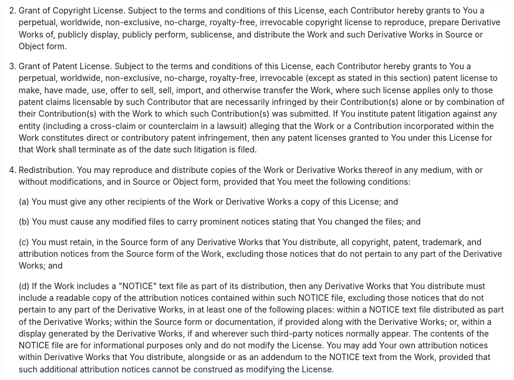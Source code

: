 2. Grant of Copyright License. Subject to the terms and conditions of
   this License, each Contributor hereby grants to You a perpetual,
   worldwide, non-exclusive, no-charge, royalty-free, irrevocable
   copyright license to reproduce, prepare Derivative Works of,
   publicly display, publicly perform, sublicense, and distribute the
   Work and such Derivative Works in Source or Object form.

3. Grant of Patent License. Subject to the terms and conditions of
   this License, each Contributor hereby grants to You a perpetual,
   worldwide, non-exclusive, no-charge, royalty-free, irrevocable
   (except as stated in this section) patent license to make, have made,
   use, offer to sell, sell, import, and otherwise transfer the Work,
   where such license applies only to those patent claims licensable
   by such Contributor that are necessarily infringed by their
   Contribution(s) alone or by combination of their Contribution(s)
   with the Work to which such Contribution(s) was submitted. If You
   institute patent litigation against any entity (including a
   cross-claim or counterclaim in a lawsuit) alleging that the Work
   or a Contribution incorporated within the Work constitutes direct
   or contributory patent infringement, then any patent licenses
   granted to You under this License for that Work shall terminate
   as of the date such litigation is filed.

4. Redistribution. You may reproduce and distribute copies of the
   Work or Derivative Works thereof in any medium, with or without
   modifications, and in Source or Object form, provided that You
   meet the following conditions:

   (a) You must give any other recipients of the Work or
   Derivative Works a copy of this License; and

   (b) You must cause any modified files to carry prominent notices
   stating that You changed the files; and

   (c) You must retain, in the Source form of any Derivative Works
   that You distribute, all copyright, patent, trademark, and
   attribution notices from the Source form of the Work,
   excluding those notices that do not pertain to any part of
   the Derivative Works; and

   (d) If the Work includes a "NOTICE" text file as part of its
   distribution, then any Derivative Works that You distribute must
   include a readable copy of the attribution notices contained
   within such NOTICE file, excluding those notices that do not
   pertain to any part of the Derivative Works, in at least one
   of the following places: within a NOTICE text file distributed
   as part of the Derivative Works; within the Source form or
   documentation, if provided along with the Derivative Works; or,
   within a display generated by the Derivative Works, if and
   wherever such third-party notices normally appear. The contents
   of the NOTICE file are for informational purposes only and
   do not modify the License. You may add Your own attribution
   notices within Derivative Works that You distribute, alongside
   or as an addendum to the NOTICE text from the Work, provided
   that such additional attribution notices cannot be construed
   as modifying the License.
